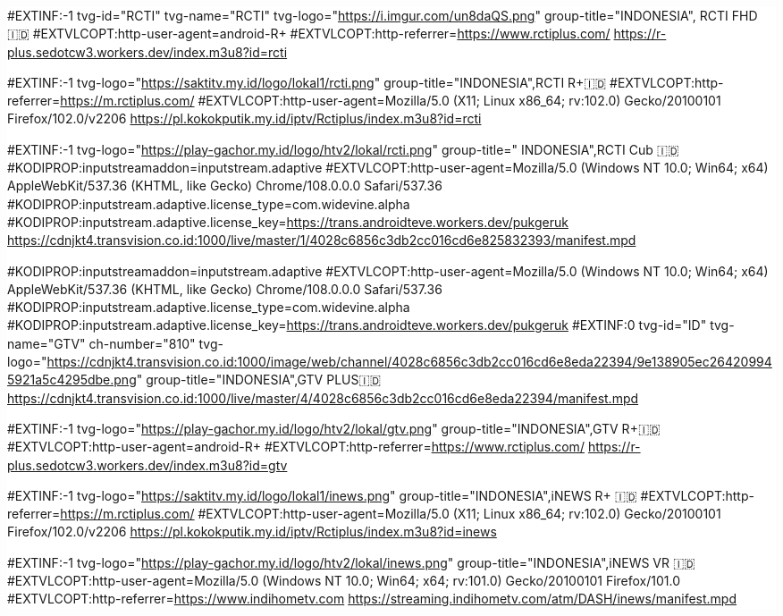 
#EXTINF:-1 tvg-id="RCTI" tvg-name="RCTI" tvg-logo="https://i.imgur.com/un8daQS.png" group-title="INDONESIA", RCTI FHD🇮🇩
#EXTVLCOPT:http-user-agent=android-R+
#EXTVLCOPT:http-referrer=https://www.rctiplus.com/
https://r-plus.sedotcw3.workers.dev/index.m3u8?id=rcti


#EXTINF:-1 tvg-logo="https://saktitv.my.id/logo/lokal1/rcti.png" group-title="INDONESIA",RCTI R+🇮🇩
#EXTVLCOPT:http-referrer=https://m.rctiplus.com/
#EXTVLCOPT:http-user-agent=Mozilla/5.0 (X11; Linux x86_64; rv:102.0) Gecko/20100101 Firefox/102.0/v2206
https://pl.kokokputik.my.id/iptv/Rctiplus/index.m3u8?id=rcti

#EXTINF:-1 tvg-logo="https://play-gachor.my.id/logo/htv2/lokal/rcti.png" group-title=" INDONESIA",RCTI Cub 🇮🇩
#KODIPROP:inputstreamaddon=inputstream.adaptive
#EXTVLCOPT:http-user-agent=Mozilla/5.0 (Windows NT 10.0; Win64; x64) AppleWebKit/537.36 (KHTML, like Gecko) Chrome/108.0.0.0 Safari/537.36
#KODIPROP:inputstream.adaptive.license_type=com.widevine.alpha
#KODIPROP:inputstream.adaptive.license_key=https://trans.androidteve.workers.dev/pukgeruk
https://cdnjkt4.transvision.co.id:1000/live/master/1/4028c6856c3db2cc016cd6e825832393/manifest.mpd


#KODIPROP:inputstreamaddon=inputstream.adaptive
#EXTVLCOPT:http-user-agent=Mozilla/5.0 (Windows NT 10.0; Win64; x64) AppleWebKit/537.36 (KHTML, like Gecko) Chrome/108.0.0.0 Safari/537.36
#KODIPROP:inputstream.adaptive.license_type=com.widevine.alpha
#KODIPROP:inputstream.adaptive.license_key=https://trans.androidteve.workers.dev/pukgeruk
#EXTINF:0 tvg-id="ID" tvg-name="GTV" ch-number="810" tvg-logo="https://cdnjkt4.transvision.co.id:1000/image/web/channel/4028c6856c3db2cc016cd6e8eda22394/9e138905ec264209945921a5c4295dbe.png" group-title="INDONESIA",GTV PLUS🇮🇩
https://cdnjkt4.transvision.co.id:1000/live/master/4/4028c6856c3db2cc016cd6e8eda22394/manifest.mpd



#EXTINF:-1 tvg-logo="https://play-gachor.my.id/logo/htv2/lokal/gtv.png" group-title="INDONESIA",GTV R+🇮🇩
#EXTVLCOPT:http-user-agent=android-R+
#EXTVLCOPT:http-referrer=https://www.rctiplus.com/
https://r-plus.sedotcw3.workers.dev/index.m3u8?id=gtv



#EXTINF:-1 tvg-logo="https://saktitv.my.id/logo/lokal1/inews.png" group-title="INDONESIA",iNEWS R+ 🇮🇩
#EXTVLCOPT:http-referrer=https://m.rctiplus.com/
#EXTVLCOPT:http-user-agent=Mozilla/5.0 (X11; Linux x86_64; rv:102.0) Gecko/20100101 Firefox/102.0/v2206
https://pl.kokokputik.my.id/iptv/Rctiplus/index.m3u8?id=inews



#EXTINF:-1 tvg-logo="https://play-gachor.my.id/logo/htv2/lokal/inews.png" group-title="INDONESIA",iNEWS VR 🇮🇩
#EXTVLCOPT:http-user-agent=Mozilla/5.0 (Windows NT 10.0; Win64; x64; rv:101.0) Gecko/20100101 Firefox/101.0 
#EXTVLCOPT:http-referrer=https://www.indihometv.com
https://streaming.indihometv.com/atm/DASH/inews/manifest.mpd
